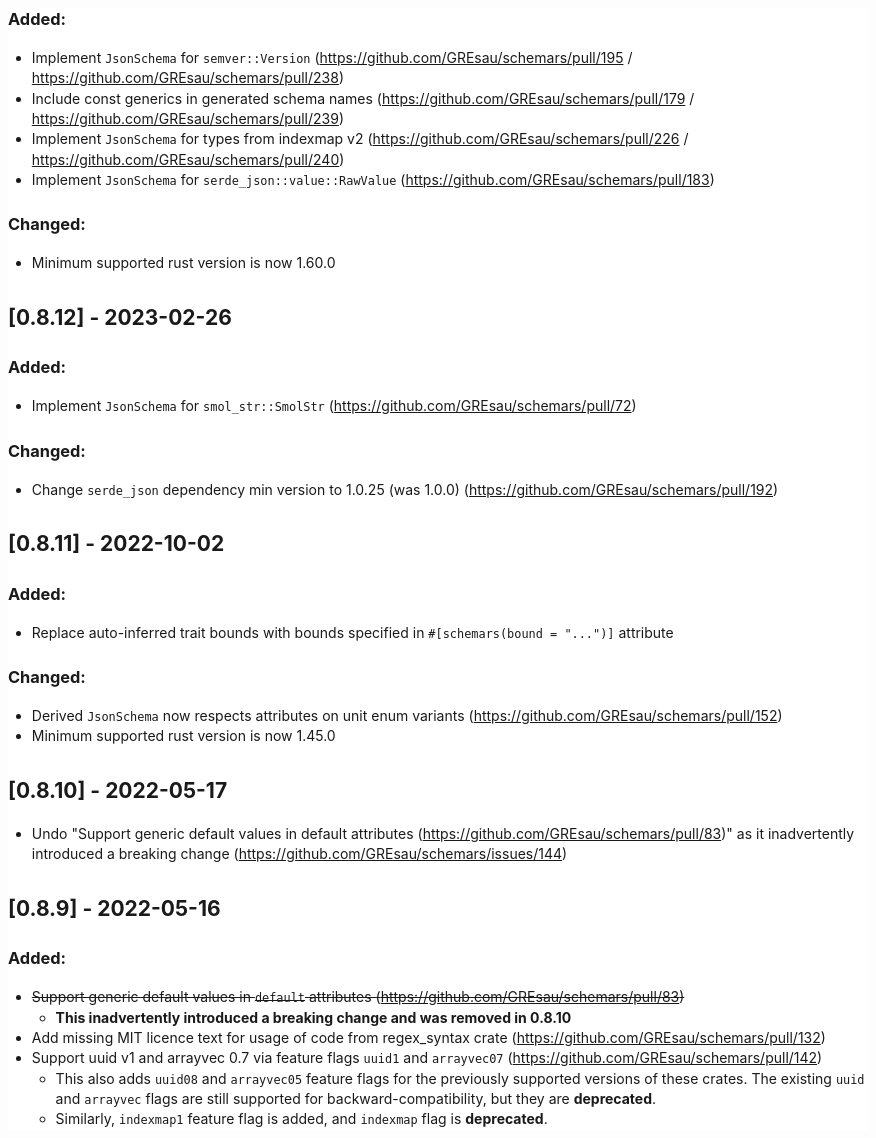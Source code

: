 ### Added:

- Implement `JsonSchema` for `semver::Version` (https://github.com/GREsau/schemars/pull/195 / https://github.com/GREsau/schemars/pull/238)
- Include const generics in generated schema names (https://github.com/GREsau/schemars/pull/179 / https://github.com/GREsau/schemars/pull/239)
- Implement `JsonSchema` for types from indexmap v2 (https://github.com/GREsau/schemars/pull/226 / https://github.com/GREsau/schemars/pull/240)
- Implement `JsonSchema` for `serde_json::value::RawValue` (https://github.com/GREsau/schemars/pull/183)

### Changed:

- Minimum supported rust version is now 1.60.0

## [0.8.12] - 2023-02-26

### Added:

- Implement `JsonSchema` for `smol_str::SmolStr` (https://github.com/GREsau/schemars/pull/72)

### Changed:

- Change `serde_json` dependency min version to 1.0.25 (was 1.0.0) (https://github.com/GREsau/schemars/pull/192)

## [0.8.11] - 2022-10-02

### Added:

- Replace auto-inferred trait bounds with bounds specified in `#[schemars(bound = "...")]` attribute

### Changed:

- Derived `JsonSchema` now respects attributes on unit enum variants (https://github.com/GREsau/schemars/pull/152)
- Minimum supported rust version is now 1.45.0

## [0.8.10] - 2022-05-17

- Undo "Support generic default values in default attributes (https://github.com/GREsau/schemars/pull/83)" as it inadvertently introduced a breaking change (https://github.com/GREsau/schemars/issues/144)

## [0.8.9] - 2022-05-16

### Added:

- ~~Support generic default values in `default` attributes (https://github.com/GREsau/schemars/pull/83)~~
  - **This inadvertently introduced a breaking change and was removed in 0.8.10**
- Add missing MIT licence text for usage of code from regex_syntax crate (https://github.com/GREsau/schemars/pull/132)
- Support uuid v1 and arrayvec 0.7 via feature flags `uuid1` and `arrayvec07` (https://github.com/GREsau/schemars/pull/142)
  - This also adds `uuid08` and `arrayvec05` feature flags for the previously supported versions of these crates. The existing `uuid` and `arrayvec` flags are still supported for backward-compatibility, but they are **deprecated**.
  - Similarly, `indexmap1` feature flag is added, and `indexmap` flag is **deprecated**.
